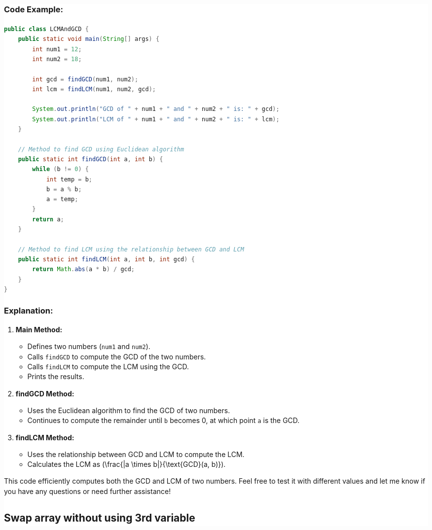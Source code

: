 ### Code Example:

```java
public class LCMAndGCD {
    public static void main(String[] args) {
        int num1 = 12;
        int num2 = 18;

        int gcd = findGCD(num1, num2);
        int lcm = findLCM(num1, num2, gcd);

        System.out.println("GCD of " + num1 + " and " + num2 + " is: " + gcd);
        System.out.println("LCM of " + num1 + " and " + num2 + " is: " + lcm);
    }

    // Method to find GCD using Euclidean algorithm
    public static int findGCD(int a, int b) {
        while (b != 0) {
            int temp = b;
            b = a % b;
            a = temp;
        }
        return a;
    }

    // Method to find LCM using the relationship between GCD and LCM
    public static int findLCM(int a, int b, int gcd) {
        return Math.abs(a * b) / gcd;
    }
}
```

### Explanation:
1. **Main Method:**
   - Defines two numbers (`num1` and `num2`).
   - Calls `findGCD` to compute the GCD of the two numbers.
   - Calls `findLCM` to compute the LCM using the GCD.
   - Prints the results.

2. **findGCD Method:**
   - Uses the Euclidean algorithm to find the GCD of two numbers.
   - Continues to compute the remainder until `b` becomes 0, at which point `a` is the GCD.

3. **findLCM Method:**
   - Uses the relationship between GCD and LCM to compute the LCM.
   - Calculates the LCM as \(\frac{|a \times b|}{\text{GCD}(a, b)}\).

This code efficiently computes both the GCD and LCM of two numbers. Feel free to test it with different values and let me know if you have any questions or need further assistance!

## Swap array without using 3rd variable
